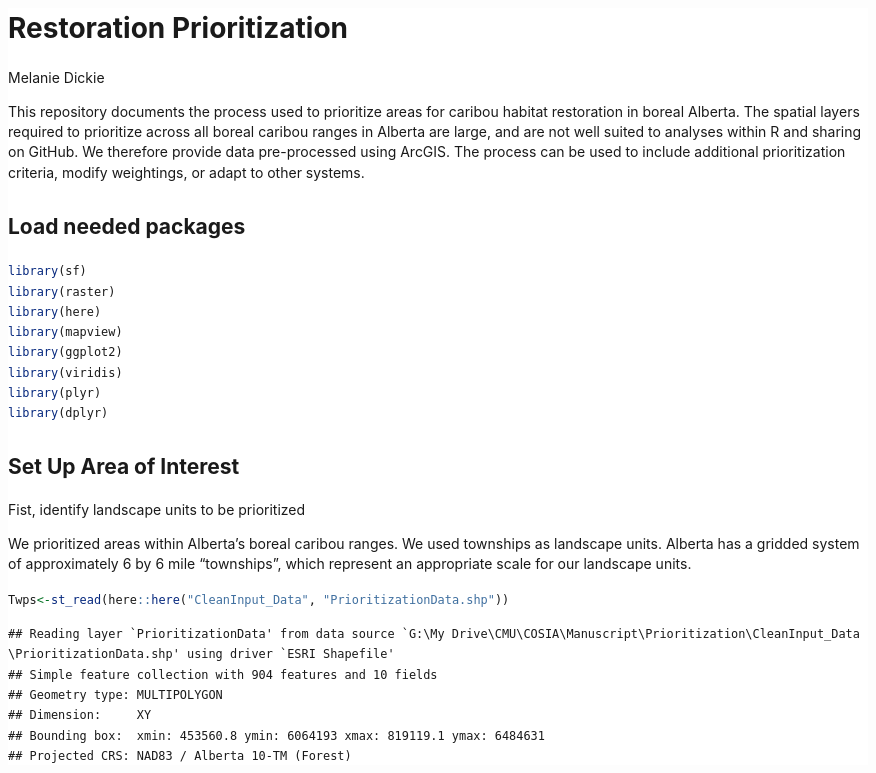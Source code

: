 Restoration Prioritization
================
Melanie Dickie

This repository documents the process used to prioritize areas for
caribou habitat restoration in boreal Alberta. The spatial layers
required to prioritize across all boreal caribou ranges in Alberta are
large, and are not well suited to analyses within R and sharing on
GitHub. We therefore provide data pre-processed using ArcGIS. The
process can be used to include additional prioritization criteria,
modify weightings, or adapt to other systems.

## Load needed packages

``` r
library(sf)
library(raster)
library(here)
library(mapview)
library(ggplot2)
library(viridis)
library(plyr)
library(dplyr)
```

## Set Up Area of Interest

Fist, identify landscape units to be prioritized

We prioritized areas within Alberta’s boreal caribou ranges. We used
townships as landscape units. Alberta has a gridded system of
approximately 6 by 6 mile “townships”, which represent an appropriate
scale for our landscape units.

``` r
Twps<-st_read(here::here("CleanInput_Data", "PrioritizationData.shp"))
```

    ## Reading layer `PrioritizationData' from data source `G:\My Drive\CMU\COSIA\Manuscript\Prioritization\CleanInput_Data\PrioritizationData.shp' using driver `ESRI Shapefile'
    ## Simple feature collection with 904 features and 10 fields
    ## Geometry type: MULTIPOLYGON
    ## Dimension:     XY
    ## Bounding box:  xmin: 453560.8 ymin: 6064193 xmax: 819119.1 ymax: 6484631
    ## Projected CRS: NAD83 / Alberta 10-TM (Forest)
